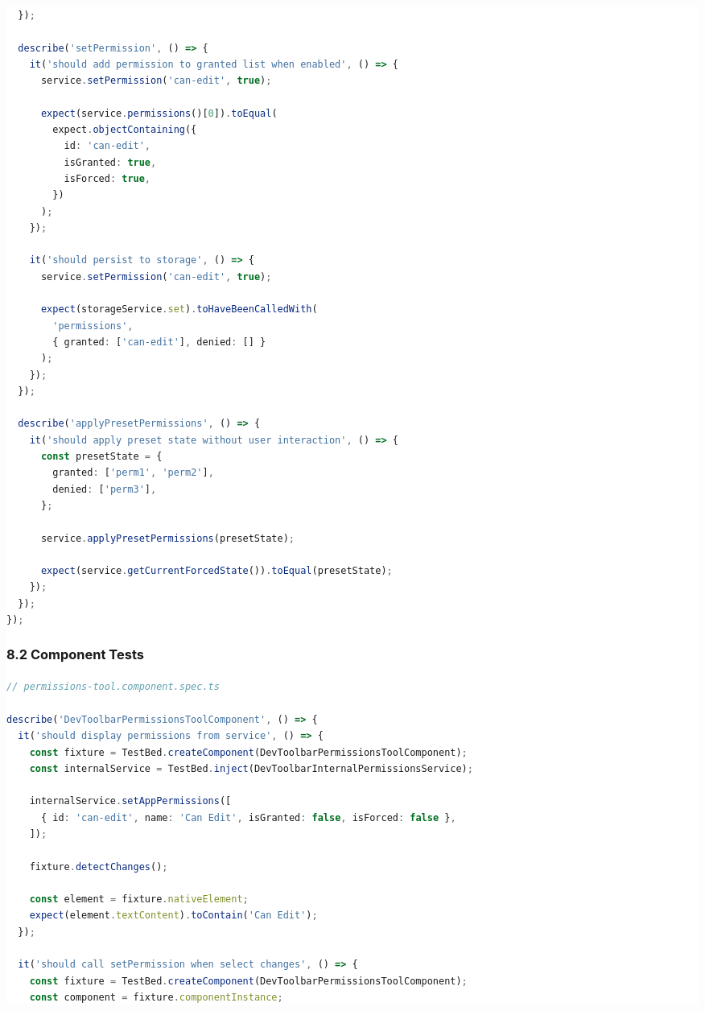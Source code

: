 ```typescript
  });

  describe('setPermission', () => {
    it('should add permission to granted list when enabled', () => {
      service.setPermission('can-edit', true);

      expect(service.permissions()[0]).toEqual(
        expect.objectContaining({
          id: 'can-edit',
          isGranted: true,
          isForced: true,
        })
      );
    });

    it('should persist to storage', () => {
      service.setPermission('can-edit', true);

      expect(storageService.set).toHaveBeenCalledWith(
        'permissions',
        { granted: ['can-edit'], denied: [] }
      );
    });
  });

  describe('applyPresetPermissions', () => {
    it('should apply preset state without user interaction', () => {
      const presetState = {
        granted: ['perm1', 'perm2'],
        denied: ['perm3'],
      };

      service.applyPresetPermissions(presetState);

      expect(service.getCurrentForcedState()).toEqual(presetState);
    });
  });
});
```

### 8.2 Component Tests

```typescript
// permissions-tool.component.spec.ts

describe('DevToolbarPermissionsToolComponent', () => {
  it('should display permissions from service', () => {
    const fixture = TestBed.createComponent(DevToolbarPermissionsToolComponent);
    const internalService = TestBed.inject(DevToolbarInternalPermissionsService);

    internalService.setAppPermissions([
      { id: 'can-edit', name: 'Can Edit', isGranted: false, isForced: false },
    ]);

    fixture.detectChanges();

    const element = fixture.nativeElement;
    expect(element.textContent).toContain('Can Edit');
  });

  it('should call setPermission when select changes', () => {
    const fixture = TestBed.createComponent(DevToolbarPermissionsToolComponent);
    const component = fixture.componentInstance;
```